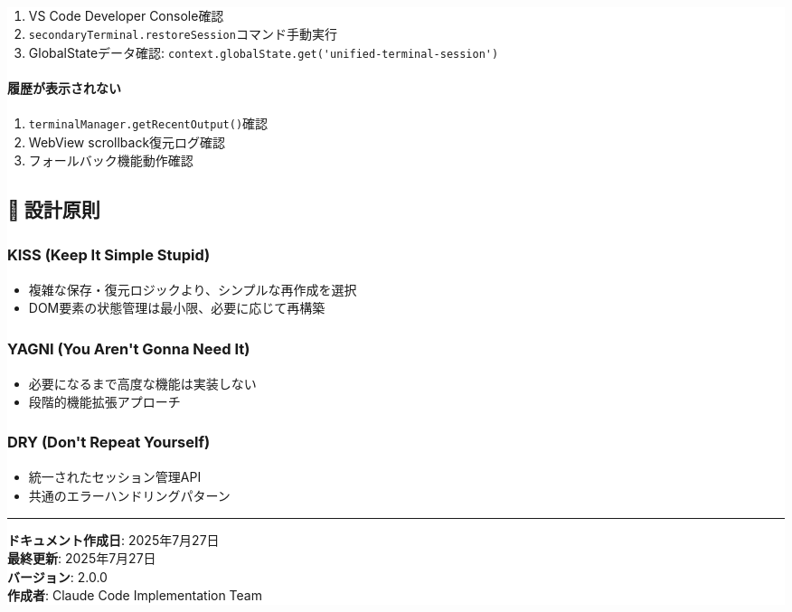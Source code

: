1. VS Code Developer Console確認
2. `secondaryTerminal.restoreSession`コマンド手動実行
3. GlobalStateデータ確認: `context.globalState.get('unified-terminal-session')`

#### 履歴が表示されない

1. `terminalManager.getRecentOutput()`確認
2. WebView scrollback復元ログ確認
3. フォールバック機能動作確認

## 🎯 設計原則

### KISS (Keep It Simple Stupid)

- 複雑な保存・復元ロジックより、シンプルな再作成を選択
- DOM要素の状態管理は最小限、必要に応じて再構築

### YAGNI (You Aren't Gonna Need It)

- 必要になるまで高度な機能は実装しない
- 段階的機能拡張アプローチ

### DRY (Don't Repeat Yourself)

- 統一されたセッション管理API
- 共通のエラーハンドリングパターン

---

**ドキュメント作成日**: 2025年7月27日  
**最終更新**: 2025年7月27日  
**バージョン**: 2.0.0  
**作成者**: Claude Code Implementation Team

